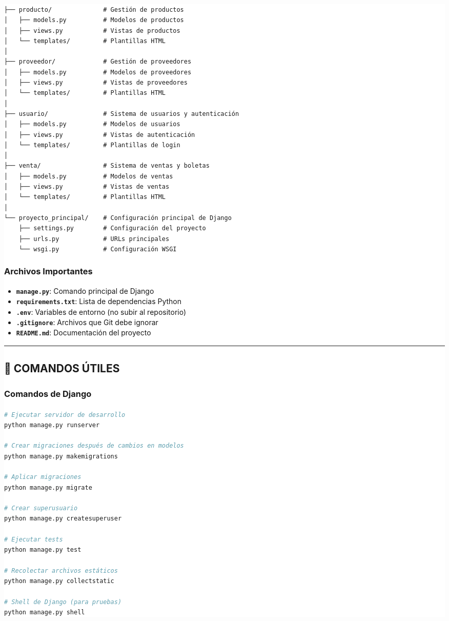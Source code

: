 ```
├── producto/              # Gestión de productos
│   ├── models.py          # Modelos de productos
│   ├── views.py           # Vistas de productos
│   └── templates/         # Plantillas HTML
│
├── proveedor/             # Gestión de proveedores
│   ├── models.py          # Modelos de proveedores
│   ├── views.py           # Vistas de proveedores
│   └── templates/         # Plantillas HTML
│
├── usuario/               # Sistema de usuarios y autenticación
│   ├── models.py          # Modelos de usuarios
│   ├── views.py           # Vistas de autenticación
│   └── templates/         # Plantillas de login
│
├── venta/                 # Sistema de ventas y boletas
│   ├── models.py          # Modelos de ventas
│   ├── views.py           # Vistas de ventas
│   └── templates/         # Plantillas HTML
│
└── proyecto_principal/    # Configuración principal de Django
    ├── settings.py        # Configuración del proyecto
    ├── urls.py            # URLs principales
    └── wsgi.py            # Configuración WSGI
```

### **Archivos Importantes**

- **`manage.py`**: Comando principal de Django
- **`requirements.txt`**: Lista de dependencias Python
- **`.env`**: Variables de entorno (no subir al repositorio)
- **`.gitignore`**: Archivos que Git debe ignorar
- **`README.md`**: Documentación del proyecto

---

## 📝 COMANDOS ÚTILES

### **Comandos de Django**

```bash
# Ejecutar servidor de desarrollo
python manage.py runserver

# Crear migraciones después de cambios en modelos
python manage.py makemigrations

# Aplicar migraciones
python manage.py migrate

# Crear superusuario
python manage.py createsuperuser

# Ejecutar tests
python manage.py test

# Recolectar archivos estáticos
python manage.py collectstatic

# Shell de Django (para pruebas)
python manage.py shell
```
